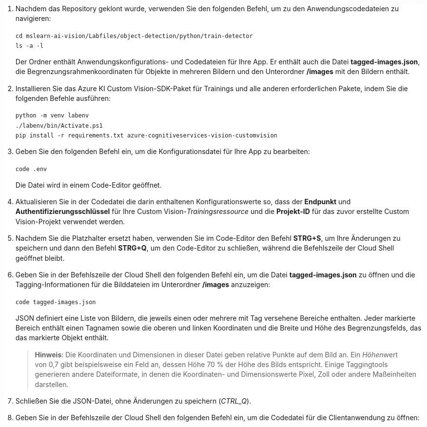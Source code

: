 1. Nachdem das Repository geklont wurde, verwenden Sie den folgenden Befehl, um zu den Anwendungscodedateien zu navigieren:

    ```
   cd mslearn-ai-vision/Labfiles/object-detection/python/train-detector
   ls -a -l
    ```

    Der Ordner enthält Anwendungskonfigurations- und Codedateien für Ihre App. Er enthält auch die Datei **tagged-images.json**, die Begrenzungsrahmenkoordinaten für Objekte in mehreren Bildern und den Unterordner **/images** mit den Bildern enthält.

1. Installieren Sie das Azure KI Custom Vision-SDK-Paket für Trainings und alle anderen erforderlichen Pakete, indem Sie die folgenden Befehle ausführen:

    ```
   python -m venv labenv
   ./labenv/bin/Activate.ps1
   pip install -r requirements.txt azure-cognitiveservices-vision-customvision
    ```

1. Geben Sie den folgenden Befehl ein, um die Konfigurationsdatei für Ihre App zu bearbeiten:

    ```
   code .env
    ```

    Die Datei wird in einem Code-Editor geöffnet.

1. Aktualisieren Sie in der Codedatei die darin enthaltenen Konfigurationswerte so, dass der **Endpunkt** und **Authentifizierungsschlüssel** für Ihre Custom Vision-*Trainingsressource* und die **Projekt-ID** für das zuvor erstellte Custom Vision-Projekt verwendet werden.
1. Nachdem Sie die Platzhalter ersetzt haben, verwenden Sie im Code-Editor den Befehl **STRG+S**, um Ihre Änderungen zu speichern und dann den Befehl **STRG+Q**, um den Code-Editor zu schließen, während die Befehlszeile der Cloud Shell geöffnet bleibt.
1. Geben Sie in der Befehlszeile der Cloud Shell den folgenden Befehl ein, um die Datei **tagged-images.json** zu öffnen und die Tagging-Informationen für die Bilddateien im Unterordner **/images** anzuzeigen:

    ```
   code tagged-images.json
    ```
    
     JSON definiert eine Liste von Bildern, die jeweils einen oder mehrere mit Tag versehene Bereiche enthalten. Jeder markierte Bereich enthält einen Tagnamen sowie die oberen und linken Koordinaten und die Breite und Höhe des Begrenzungsfelds, das das markierte Objekt enthält.

    > **Hinweis**: Die Koordinaten und Dimensionen in dieser Datei geben relative Punkte auf dem Bild an. Ein *Höhen*wert von 0,7 gibt beispielsweise ein Feld an, dessen Höhe 70 % der Höhe des Bilds entspricht. Einige Taggingtools generieren andere Dateiformate, in denen die Koordinaten- und Dimensionswerte Pixel, Zoll oder andere Maßeinheiten darstellen.

1. Schließen Sie die JSON-Datei, ohne Änderungen zu speichern (*CTRL_Q*).

1. Geben Sie in der Befehlszeile der Cloud Shell den folgenden Befehl ein, um die Codedatei für die Clientanwendung zu öffnen:
